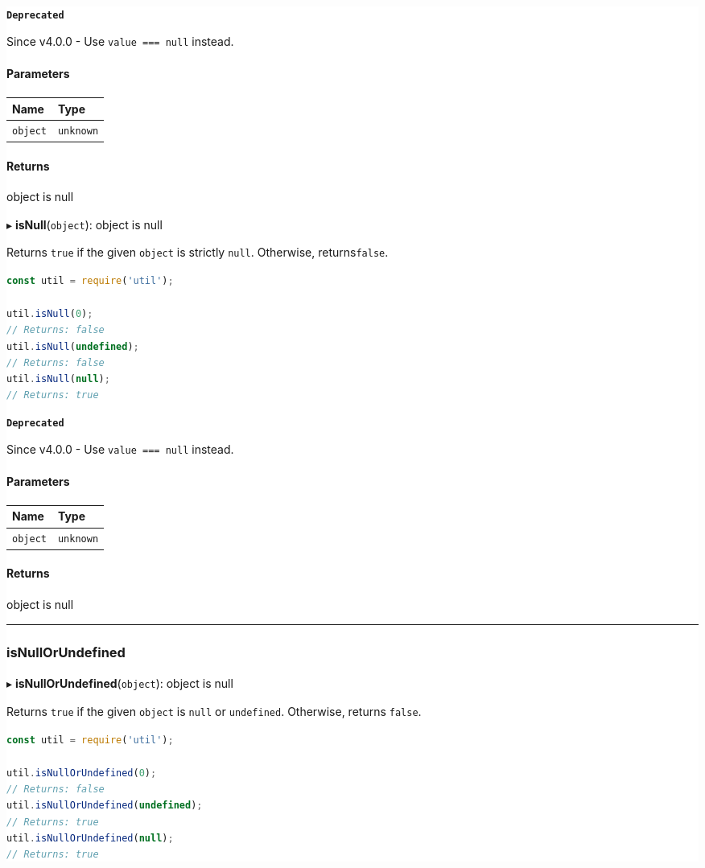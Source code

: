 **`Deprecated`**

Since v4.0.0 - Use `value === null` instead.

#### Parameters

| Name | Type |
| :------ | :------ |
| `object` | `unknown` |

#### Returns

object is null

▸ **isNull**(`object`): object is null

Returns `true` if the given `object` is strictly `null`. Otherwise, returns`false`.

```js
const util = require('util');

util.isNull(0);
// Returns: false
util.isNull(undefined);
// Returns: false
util.isNull(null);
// Returns: true
```

**`Deprecated`**

Since v4.0.0 - Use `value === null` instead.

#### Parameters

| Name | Type |
| :------ | :------ |
| `object` | `unknown` |

#### Returns

object is null

___

### isNullOrUndefined

▸ **isNullOrUndefined**(`object`): object is null

Returns `true` if the given `object` is `null` or `undefined`. Otherwise,
returns `false`.

```js
const util = require('util');

util.isNullOrUndefined(0);
// Returns: false
util.isNullOrUndefined(undefined);
// Returns: true
util.isNullOrUndefined(null);
// Returns: true
```
